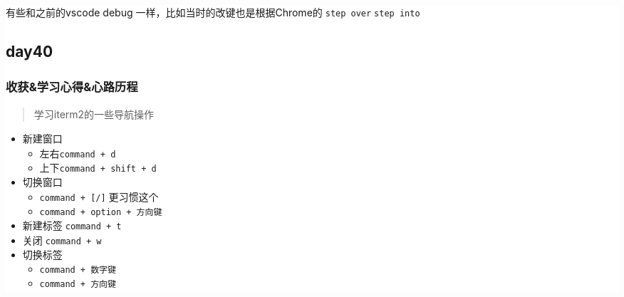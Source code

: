 有些和之前的vscode debug 一样，比如当时的改键也是根据Chrome的 `step over` `step into`


## day40

### 收获&学习心得&心路历程

> 学习iterm2的一些导航操作

- 新建窗口
	- 左右`command + d`
	- 上下`command + shift + d`
- 切换窗口
	- `command + [/]` 更习惯这个
	- `command + option + 方向键`
- 新建标签 `command + t`
- 关闭 `command + w`
- 切换标签
	- `command + 数字键`
	- `command + 方向键`